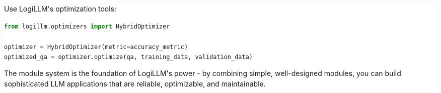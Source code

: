 Use LogiLLM's optimization tools:

```python
from logillm.optimizers import HybridOptimizer

optimizer = HybridOptimizer(metric=accuracy_metric)
optimized_qa = optimizer.optimize(qa, training_data, validation_data)
```

The module system is the foundation of LogiLLM's power - by combining simple, well-designed modules, you can build sophisticated LLM applications that are reliable, optimizable, and maintainable.